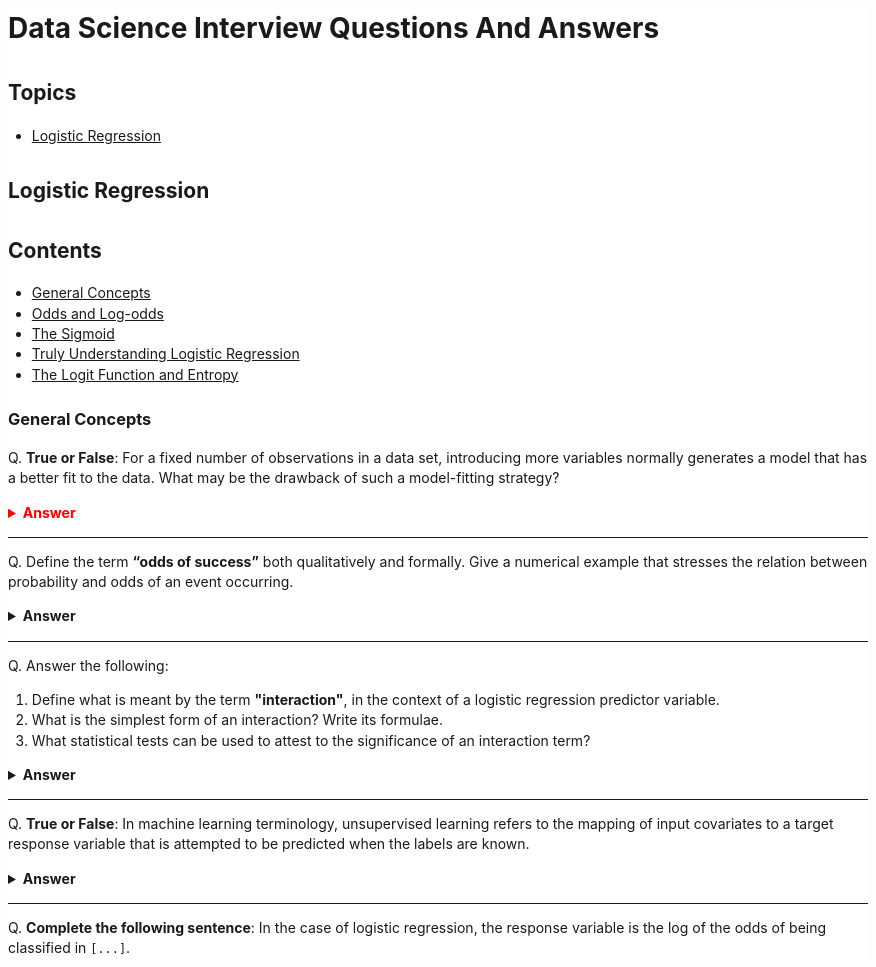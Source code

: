 # Data Science Interview Questions And Answers

Topics
---

- [Logistic Regression](#logistic-regression)


## Logistic Regression

Contents
---
- [General Concepts](#general-concepts)
- [Odds and Log-odds](#odds-and-log-odds)
- [The Sigmoid](#the-sigmoid)
- [Truly Understanding Logistic Regression](#truly-understanding-logistic-regression)
- [The Logit Function and Entropy](#the-logit-function-and-entropy)

### General Concepts

Q. **True or False**: For a fixed number of observations in a data set, introducing more variables normally generates a model that has a better fit to the data. What may be the drawback of such a model-fitting strategy?

<details style='color: red;'><summary><b>Answer</b></summary></details>

---

Q. Define the term **“odds of success”** both qualitatively and formally. Give a numerical example that stresses the relation between probability and odds of an event occurring.

<details><summary><b>Answer</b></summary></details>

---

Q. Answer the following:
1. Define what is meant by the term **"interaction"**, in the context of a logistic regression predictor variable.
1. What is the simplest form of an interaction? Write its formulae.
1. What statistical tests can be used to attest to the significance of an interaction term?

<details><summary><b>Answer</b></summary></details>

---

Q. **True or False**: In machine learning terminology, unsupervised learning refers to the mapping of input covariates to a target response variable that is attempted to be predicted when the labels are known.

<details><summary><b>Answer</b></summary></details>

---
Q. **Complete the following sentence**: In the case of logistic regression, the response variable is the log of the odds of being classified in `[...]`.
